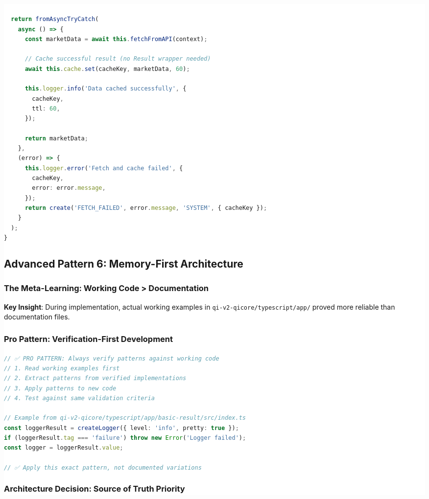 ```typescript
  
  return fromAsyncTryCatch(
    async () => {
      const marketData = await this.fetchFromAPI(context);
      
      // Cache successful result (no Result wrapper needed)
      await this.cache.set(cacheKey, marketData, 60);
      
      this.logger.info('Data cached successfully', {
        cacheKey,
        ttl: 60,
      });
      
      return marketData;
    },
    (error) => {
      this.logger.error('Fetch and cache failed', {
        cacheKey,
        error: error.message,
      });
      return create('FETCH_FAILED', error.message, 'SYSTEM', { cacheKey });
    }
  );
}
```

## Advanced Pattern 6: Memory-First Architecture

### The Meta-Learning: Working Code > Documentation

**Key Insight**: During implementation, actual working examples in `qi-v2-qicore/typescript/app/` proved more reliable than documentation files.

### Pro Pattern: Verification-First Development

```typescript
// ✅ PRO PATTERN: Always verify patterns against working code
// 1. Read working examples first
// 2. Extract patterns from verified implementations  
// 3. Apply patterns to new code
// 4. Test against same validation criteria

// Example from qi-v2-qicore/typescript/app/basic-result/src/index.ts
const loggerResult = createLogger({ level: 'info', pretty: true });
if (loggerResult.tag === 'failure') throw new Error('Logger failed');
const logger = loggerResult.value;

// ✅ Apply this exact pattern, not documented variations
```

### Architecture Decision: Source of Truth Priority
